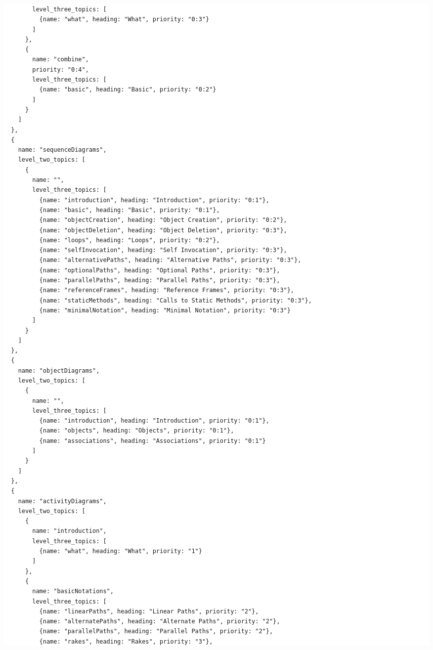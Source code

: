             level_three_topics: [
              {name: "what", heading: "What", priority: "0:3"}
            ]
          },
          {
            name: "combine",
            priority: "0:4",
            level_three_topics: [
              {name: "basic", heading: "Basic", priority: "0:2"}
            ]
          }
        ]
      },
      {
        name: "sequenceDiagrams",
        level_two_topics: [
          {
            name: "",
            level_three_topics: [
              {name: "introduction", heading: "Introduction", priority: "0:1"},
              {name: "basic", heading: "Basic", priority: "0:1"},
              {name: "objectCreation", heading: "Object Creation", priority: "0:2"},
              {name: "objectDeletion", heading: "Object Deletion", priority: "0:3"},
              {name: "loops", heading: "Loops", priority: "0:2"},
              {name: "selfInvocation", heading: "Self Invocation", priority: "0:3"},
              {name: "alternativePaths", heading: "Alternative Paths", priority: "0:3"},
              {name: "optionalPaths", heading: "Optional Paths", priority: "0:3"},
              {name: "parallelPaths", heading: "Parallel Paths", priority: "0:3"},
              {name: "referenceFrames", heading: "Reference Frames", priority: "0:3"},
              {name: "staticMethods", heading: "Calls to Static Methods", priority: "0:3"},
              {name: "minimalNotation", heading: "Minimal Notation", priority: "0:3"}
            ]
          }
        ]
      },
      {
        name: "objectDiagrams",
        level_two_topics: [
          {
            name: "",
            level_three_topics: [
              {name: "introduction", heading: "Introduction", priority: "0:1"},
              {name: "objects", heading: "Objects", priority: "0:1"},
              {name: "associations", heading: "Associations", priority: "0:1"}
            ]
          }
        ]
      },
      {
        name: "activityDiagrams",
        level_two_topics: [
          {
            name: "introduction",
            level_three_topics: [
              {name: "what", heading: "What", priority: "1"}
            ]
          },
          {
            name: "basicNotations",
            level_three_topics: [
              {name: "linearPaths", heading: "Linear Paths", priority: "2"},
              {name: "alternatePaths", heading: "Alternate Paths", priority: "2"},
              {name: "parallelPaths", heading: "Parallel Paths", priority: "2"},
              {name: "rakes", heading: "Rakes", priority: "3"},